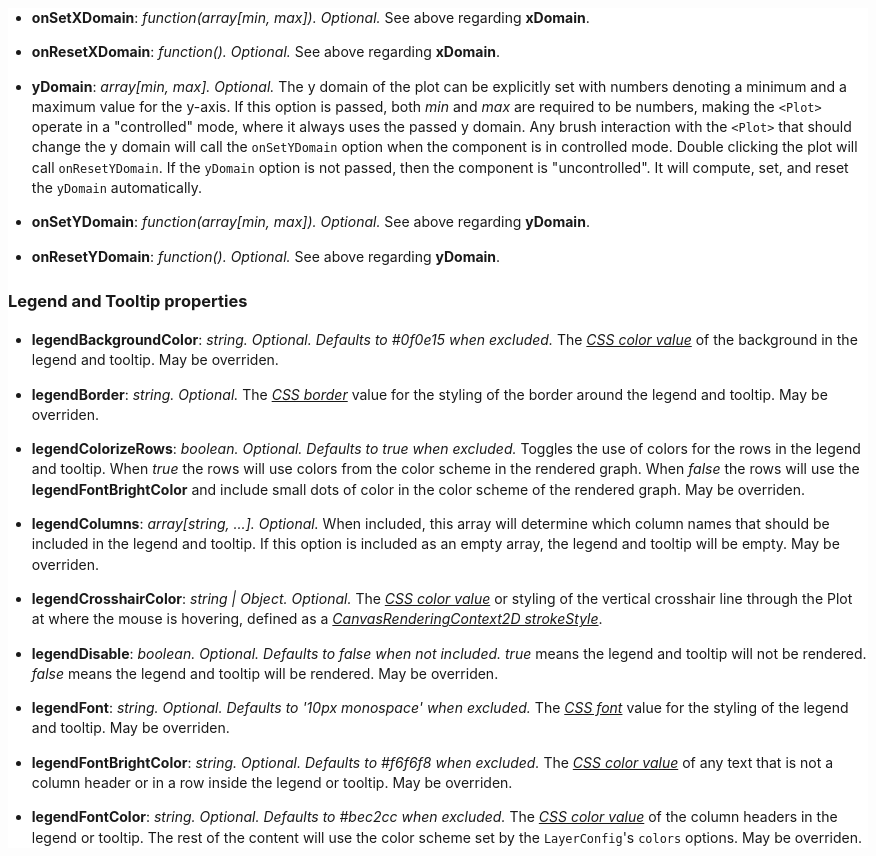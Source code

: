 - **onSetXDomain**: _function(array[min, max]). Optional._ See above regarding **xDomain**.

- **onResetXDomain**: _function(). Optional._ See above regarding **xDomain**.

- **yDomain**: _array[min, max]. Optional._ The y domain of the plot can be explicitly set with numbers denoting a minimum and a maximum value for the y-axis. If this option is passed, both _min_ and _max_ are required to be numbers, making the `<Plot>` operate in a "controlled" mode, where it always uses the passed y domain. Any brush interaction with the `<Plot>` that should change the y domain will call the `onSetYDomain` option when the component is in controlled mode. Double clicking the plot will call `onResetYDomain`. If the `yDomain` option is not passed, then the component is "uncontrolled". It will compute, set, and reset the `yDomain` automatically.

- **onSetYDomain**: _function(array[min, max]). Optional._ See above regarding **yDomain**.

- **onResetYDomain**: _function(). Optional._ See above regarding **yDomain**.

### Legend and Tooltip properties

- **legendBackgroundColor**: _string. Optional. Defaults to #0f0e15 when excluded._ The [_CSS color value_](https://developer.mozilla.org/en-US/docs/Web/CSS/color_value) of the background in the legend and tooltip. May be overriden.

- **legendBorder**: _string. Optional._ The [_CSS border_](https://developer.mozilla.org/en-US/docs/Web/CSS/border) value for the styling of the border around the legend and tooltip. May be overriden.

- **legendColorizeRows**: _boolean. Optional. Defaults to true when excluded._ Toggles the use of colors for the rows in the legend and tooltip. When _true_ the rows will use colors from the color scheme in the rendered graph. When _false_ the rows will use the **legendFontBrightColor** and include small dots of color in the color scheme of the rendered graph. May be overriden.

- **legendColumns**: _array[string, ...]. Optional._ When included, this array will determine which column names that should be included in the legend and tooltip. If this option is included as an empty array, the legend and tooltip will be empty. May be overriden.

- **legendCrosshairColor**: _string | Object. Optional._ The [_CSS color value_](https://developer.mozilla.org/en-US/docs/Web/CSS/color_value) or styling of the vertical crosshair line through the Plot at where the mouse is hovering, defined as a [_CanvasRenderingContext2D strokeStyle_](https://developer.mozilla.org/en-US/docs/Web/API/CanvasRenderingContext2D/strokeStyle).

- **legendDisable**: _boolean. Optional. Defaults to false when not included._ _true_ means the legend and tooltip will not be rendered. _false_ means the legend and tooltip will be rendered. May be overriden.

- **legendFont**: _string. Optional. Defaults to '10px monospace' when excluded._ The [_CSS font_](https://developer.mozilla.org/en-US/docs/Web/CSS/font) value for the styling of the legend and tooltip. May be overriden.

- **legendFontBrightColor**: _string. Optional. Defaults to #f6f6f8 when excluded._ The [_CSS color value_](https://developer.mozilla.org/en-US/docs/Web/CSS/color_value) of any text that is not a column header or in a row inside the legend or tooltip. May be overriden.

- **legendFontColor**: _string. Optional. Defaults to #bec2cc when excluded._ The [_CSS color value_](https://developer.mozilla.org/en-US/docs/Web/CSS/color_value) of the column headers in the legend or tooltip. The rest of the content will use the color scheme set by the `LayerConfig`'s `colors` options. May be overriden.
